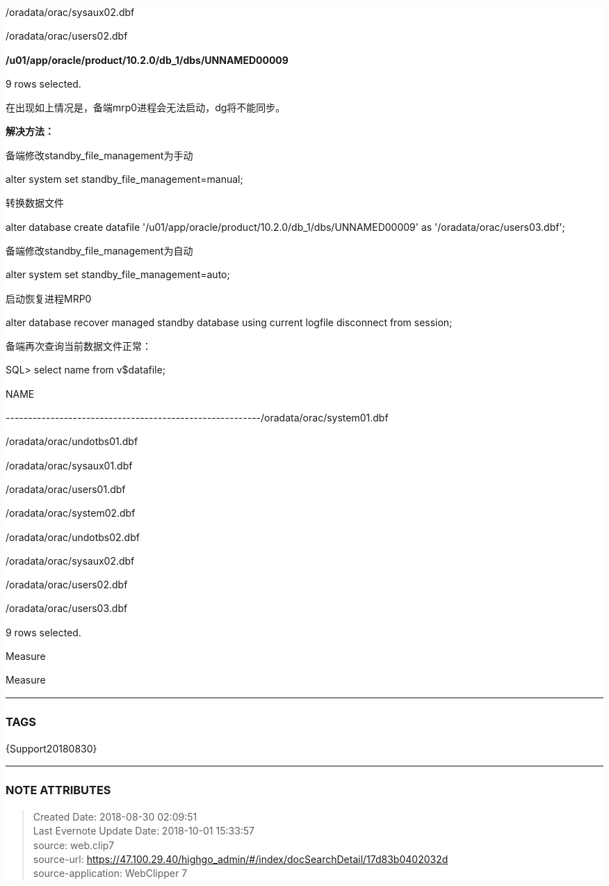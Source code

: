 /oradata/orac/sysaux02.dbf

/oradata/orac/users02.dbf

 **/u01/app/oracle/product/10.2.0/db_1/dbs/UNNAMED00009**

9 rows selected.

在出现如上情况是，备端mrp0进程会无法启动，dg将不能同步。

 **解决方法：**

备端修改standby_file_management为手动

alter system set standby_file_management=manual;

转换数据文件

alter database create datafile
'/u01/app/oracle/product/10.2.0/db_1/dbs/UNNAMED00009' as
'/oradata/orac/users03.dbf';

备端修改standby_file_management为自动

alter system set standby_file_management=auto;

启动恢复进程MRP0

alter database recover managed standby database using current logfile
disconnect from session;

备端再次查询当前数据文件正常：

SQL> select name from v$datafile;

NAME

\---------------------------------------------------------/oradata/orac/system01.dbf

/oradata/orac/undotbs01.dbf

/oradata/orac/sysaux01.dbf

/oradata/orac/users01.dbf

/oradata/orac/system02.dbf

/oradata/orac/undotbs02.dbf

/oradata/orac/sysaux02.dbf

/oradata/orac/users02.dbf

/oradata/orac/users03.dbf

9 rows selected.

Measure

Measure



---
### TAGS
{Support20180830}

---
### NOTE ATTRIBUTES
>Created Date: 2018-08-30 02:09:51  
>Last Evernote Update Date: 2018-10-01 15:33:57  
>source: web.clip7  
>source-url: https://47.100.29.40/highgo_admin/#/index/docSearchDetail/17d83b0402032d  
>source-application: WebClipper 7  